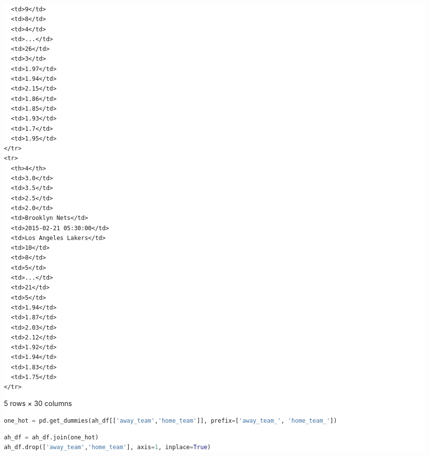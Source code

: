       <td>9</td>
      <td>8</td>
      <td>4</td>
      <td>...</td>
      <td>26</td>
      <td>3</td>
      <td>1.97</td>
      <td>1.94</td>
      <td>2.15</td>
      <td>1.86</td>
      <td>1.85</td>
      <td>1.93</td>
      <td>1.7</td>
      <td>1.95</td>
    </tr>
    <tr>
      <th>4</th>
      <td>3.0</td>
      <td>3.5</td>
      <td>2.5</td>
      <td>2.0</td>
      <td>Brooklyn Nets</td>
      <td>2015-02-21 05:30:00</td>
      <td>Los Angeles Lakers</td>
      <td>10</td>
      <td>8</td>
      <td>5</td>
      <td>...</td>
      <td>21</td>
      <td>5</td>
      <td>1.94</td>
      <td>1.87</td>
      <td>2.03</td>
      <td>2.12</td>
      <td>1.92</td>
      <td>1.94</td>
      <td>1.83</td>
      <td>1.75</td>
    </tr>
  </tbody>
</table>
<p>5 rows × 30 columns</p>
</div>




```python
one_hot = pd.get_dummies(ah_df[['away_team','home_team']], prefix=['away_team_', 'home_team_'])
```


```python
ah_df = ah_df.join(one_hot)
ah_df.drop(['away_team','home_team'], axis=1, inplace=True)
```
